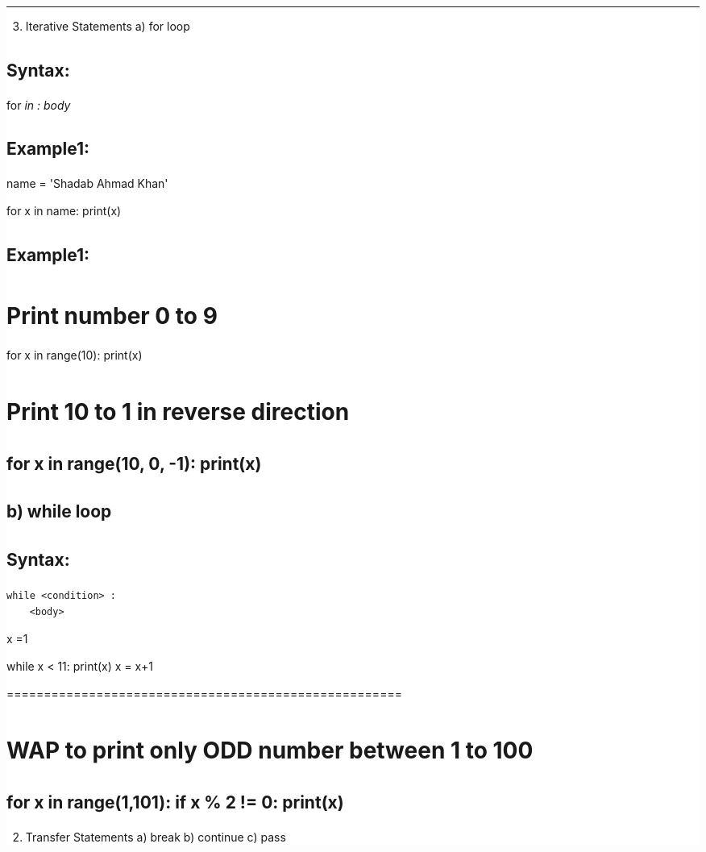-----------------------------------------------------------------
3. Iterative Statements
	a) for loop
		
Syntax:
---------
for <var> in <sequence>:
	body

Example1:
---------
name = 'Shadab Ahmad Khan'

for x in name:
    print(x)
		
Example1:
---------
# Print number 0 to 9

for x in range(10):
    print(x)

# Print 10 to 1 in reverse direction
for x in range(10, 0, -1):
    print(x)
---------------------------------------------------------------	
 b) while loop
 --------------
 
 Syntax:
 -----------
	while <condition> :
		<body>

x =1

while x < 11:
    print(x)
    x = x+1
	
=====================================================
# WAP to print only ODD number between 1 to 100

for x in range(1,101):
    if x % 2 != 0:
        print(x)
---------------------------------------------------------
2. Transfer Statements
		a) break
		b) continue
		c) pass
